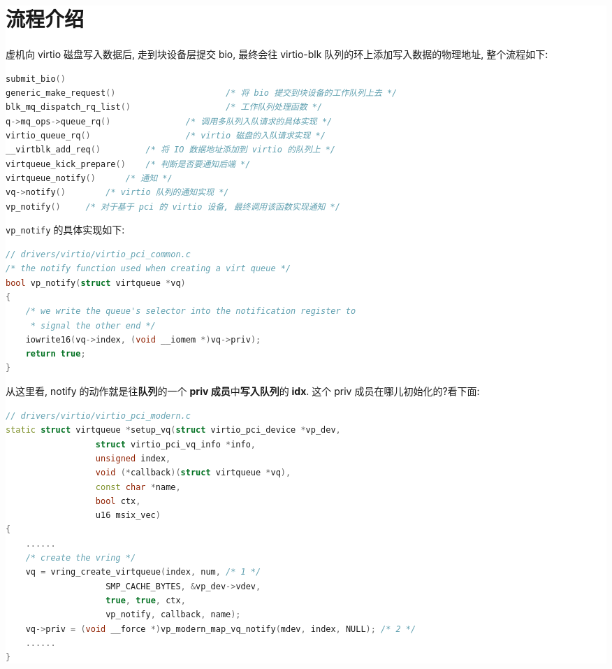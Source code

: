 
# 流程介绍

虚机向 virtio 磁盘写入数据后, 走到块设备层提交 bio, 最终会往 virtio-blk 队列的环上添加写入数据的物理地址, 整个流程如下:

```cpp
submit_bio()
generic_make_request()						/* 将 bio 提交到块设备的工作队列上去 */
blk_mq_dispatch_rq_list()					/* 工作队列处理函数 */
q->mq_ops->queue_rq()				/* 调用多队列入队请求的具体实现 */
virtio_queue_rq()					/* virtio 磁盘的入队请求实现 */
__virtblk_add_req()			/* 将 IO 数据地址添加到 virtio 的队列上 */
virtqueue_kick_prepare()	/* 判断是否要通知后端 */
virtqueue_notify()		/* 通知 */
vq->notify()		/* virtio 队列的通知实现 */
vp_notify()		/* 对于基于 pci 的 virtio 设备, 最终调用该函数实现通知 */
```

`vp_notify` 的具体实现如下:

```cpp
// drivers/virtio/virtio_pci_common.c
/* the notify function used when creating a virt queue */
bool vp_notify(struct virtqueue *vq)
{
    /* we write the queue's selector into the notification register to
     * signal the other end */
    iowrite16(vq->index, (void __iomem *)vq->priv);
    return true;
}
```

从这里看, notify 的动作就是往**队列**的一个 **priv 成员**中**写入队列**的 **idx**. 这个 priv 成员在哪儿初始化的?看下面:

```cpp
// drivers/virtio/virtio_pci_modern.c
static struct virtqueue *setup_vq(struct virtio_pci_device *vp_dev,
				  struct virtio_pci_vq_info *info,
				  unsigned index,
				  void (*callback)(struct virtqueue *vq),
				  const char *name,
				  bool ctx,
				  u16 msix_vec)
{
    ......
	/* create the vring */
	vq = vring_create_virtqueue(index, num, /* 1 */
				    SMP_CACHE_BYTES, &vp_dev->vdev,
				    true, true, ctx,
				    vp_notify, callback, name);
    vq->priv = (void __force *)vp_modern_map_vq_notify(mdev, index, NULL); /* 2 */
    ......
}
```
